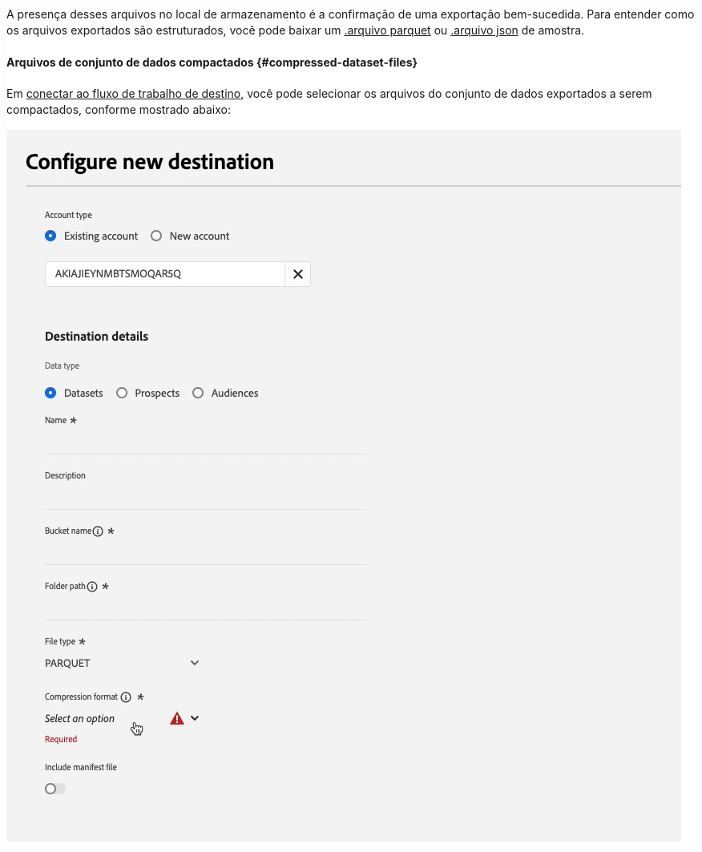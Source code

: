 A presença desses arquivos no local de armazenamento é a confirmação de uma exportação bem-sucedida. Para entender como os arquivos exportados são estruturados, você pode baixar um [.arquivo parquet](../assets/common/part-00000-tid-253136349007858095-a93bcf2e-d8c5-4dd6-8619-5c662e261097-672704-1-c000.parquet) ou [.arquivo json](../assets/common/part-00000-tid-4172098795867639101-0b8c5520-9999-4cff-bdf5-1f32c8c47cb9-451986-1-c000.json) de amostra.

#### Arquivos de conjunto de dados compactados {#compressed-dataset-files}

Em [conectar ao fluxo de trabalho de destino](/help/destinations/ui/connect-destination.md#file-formatting-and-compression-options), você pode selecionar os arquivos do conjunto de dados exportados a serem compactados, conforme mostrado abaixo:

![Seleção de compactação e tipo de arquivo ao conectar-se a um destino para exportar conjuntos de dados.](/help/destinations/assets/ui/export-datasets/compression-format-datasets.gif)
